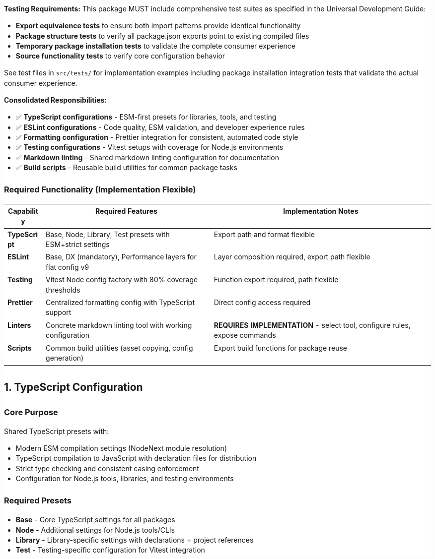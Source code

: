 **Testing Requirements:**
This package MUST include comprehensive test suites as specified in the Universal Development Guide:

- **Export equivalence tests** to ensure both import patterns provide identical functionality
- **Package structure tests** to verify all package.json exports point to existing compiled files
- **Temporary package installation tests** to validate the complete consumer experience
- **Source functionality tests** to verify core configuration behavior

See test files in `src/tests/` for implementation examples including package installation integration tests that validate the actual consumer experience.

**Consolidated Responsibilities:**

- ✅ **TypeScript configurations** - ESM-first presets for libraries, tools, and testing
- ✅ **ESLint configurations** - Code quality, ESM validation, and developer experience rules
- ✅ **Formatting configuration** - Prettier integration for consistent, automated code style
- ✅ **Testing configurations** - Vitest setups with coverage for Node.js environments
- ✅ **Markdown linting** - Shared markdown linting configuration for documentation
- ✅ **Build scripts** - Reusable build utilities for common package tasks

### **Required Functionality (Implementation Flexible)**

| Capability     | Required Features                                           | Implementation Notes                                                        |
| -------------- | ----------------------------------------------------------- | --------------------------------------------------------------------------- |
| **TypeScript** | Base, Node, Library, Test presets with ESM+strict settings  | Export path and format flexible                                             |
| **ESLint**     | Base, DX (mandatory), Performance layers for flat config v9 | Layer composition required, export path flexible                            |
| **Testing**    | Vitest Node config factory with 80% coverage thresholds     | Function export required, path flexible                                     |
| **Prettier**   | Centralized formatting config with TypeScript support       | Direct config access required                                               |
| **Linters**    | Concrete markdown linting tool with working configuration   | **REQUIRES IMPLEMENTATION** - select tool, configure rules, expose commands |
| **Scripts**    | Common build utilities (asset copying, config generation)   | Export build functions for package reuse                                    |

## **1. TypeScript Configuration**

### **Core Purpose**

Shared TypeScript presets with:

- Modern ESM compilation settings (NodeNext module resolution)
- TypeScript compilation to JavaScript with declaration files for distribution
- Strict type checking and consistent casing enforcement
- Configuration for Node.js tools, libraries, and testing environments

### **Required Presets**

- **Base** - Core TypeScript settings for all packages
- **Node** - Additional settings for Node.js tools/CLIs
- **Library** - Library-specific settings with declarations + project references
- **Test** - Testing-specific configuration for Vitest integration
